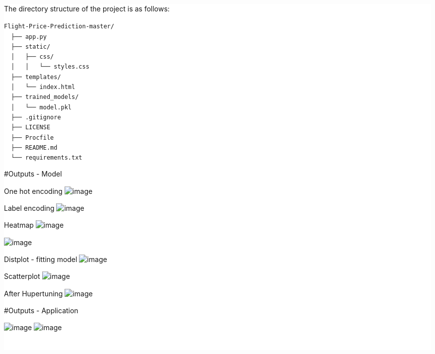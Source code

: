 The directory structure of the project is as follows:

```
Flight-Price-Prediction-master/
  ├── app.py
  ├── static/
  │   ├── css/
  │   │   └── styles.css
  ├── templates/
  │   └── index.html
  ├── trained_models/
  │   └── model.pkl
  ├── .gitignore
  ├── LICENSE
  ├── Procfile
  ├── README.md
  └── requirements.txt
```
#Outputs - Model

One hot encoding
<img width="1200" alt="image" src="https://github.com/Anusha19011901/flightPricePrediction_IBMWatson/assets/75386520/4c0a14cd-531d-4302-bb4f-f5c4c1bfbc29">

Label encoding
<img width="1200" alt="image" src="https://github.com/Anusha19011901/flightPricePrediction_IBMWatson/assets/75386520/9004fac0-cf05-44c7-9bea-7ac5c4989828">

Heatmap
![image](https://github.com/Anusha19011901/flightPricePrediction_IBMWatson/assets/75386520/f82f539b-2a8a-4144-bef9-f178be72de86)

![image](https://github.com/Anusha19011901/flightPricePrediction_IBMWatson/assets/75386520/4fad3129-bad6-4917-9328-9818c084b4af)

Distplot - fitting model
![image](https://github.com/Anusha19011901/flightPricePrediction_IBMWatson/assets/75386520/e5373bbc-e209-40d1-bb9f-06f57b2df37c)

Scatterplot
![image](https://github.com/Anusha19011901/flightPricePrediction_IBMWatson/assets/75386520/72681a3c-70fd-479b-b26e-7abd150aeb95)

After Hupertuning
![image](https://github.com/Anusha19011901/flightPricePrediction_IBMWatson/assets/75386520/b7365242-61f4-4b89-96ae-4ff8192b2bc9)


```

```
#Outputs - Application

<img width="1289" alt="image" src="https://github.com/Anusha19011901/flightPricePrediction_IBMWatson/assets/75386520/cfe8fb07-66a0-403c-bf36-b40d5fb26acb">

<img width="932" alt="image" src="https://github.com/Anusha19011901/flightPricePrediction_IBMWatson/assets/75386520/a9aac75e-5484-40c6-97fc-60d875521129">

```


```
